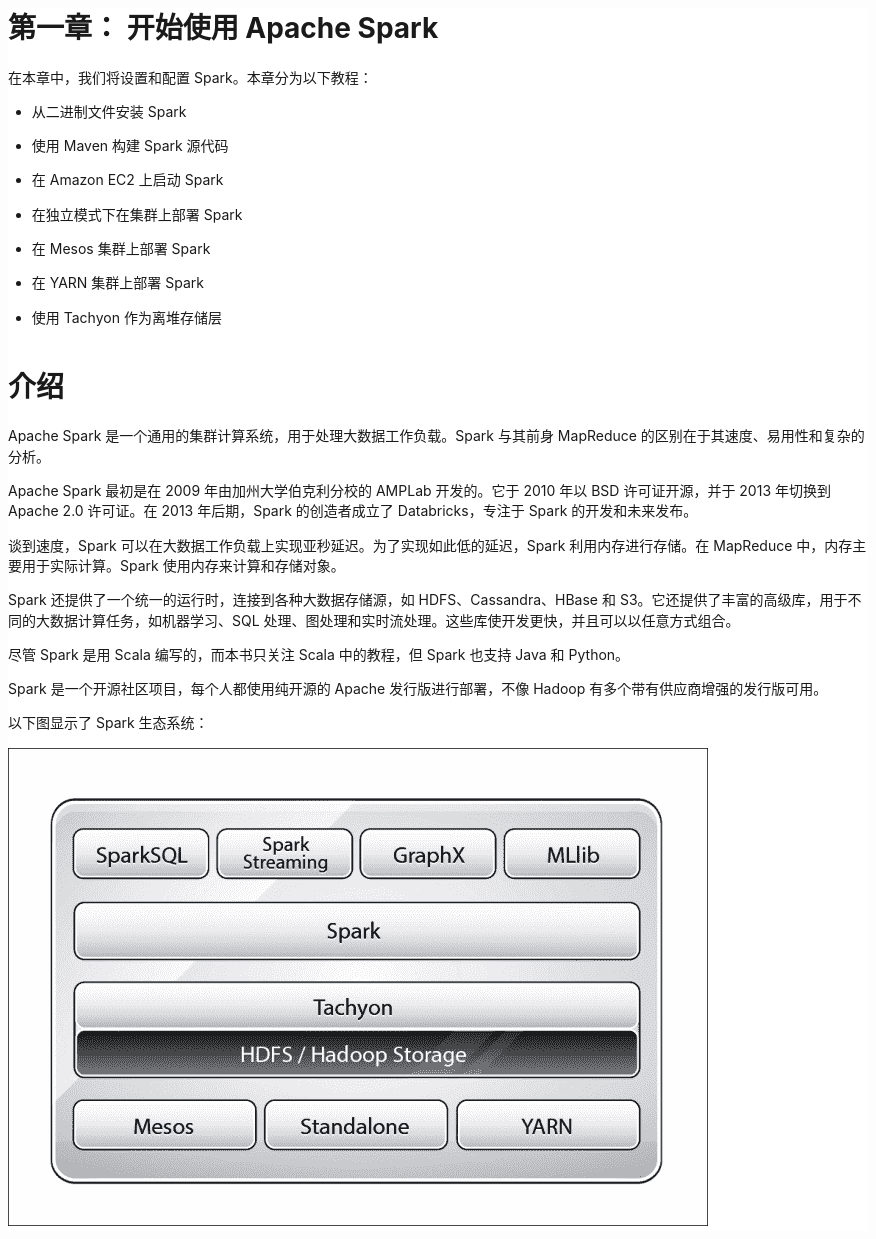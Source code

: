 # 第一章： 开始使用 Apache Spark

在本章中，我们将设置和配置 Spark。本章分为以下教程：

+   从二进制文件安装 Spark

+   使用 Maven 构建 Spark 源代码

+   在 Amazon EC2 上启动 Spark

+   在独立模式下在集群上部署 Spark

+   在 Mesos 集群上部署 Spark

+   在 YARN 集群上部署 Spark

+   使用 Tachyon 作为离堆存储层

# 介绍

Apache Spark 是一个通用的集群计算系统，用于处理大数据工作负载。Spark 与其前身 MapReduce 的区别在于其速度、易用性和复杂的分析。

Apache Spark 最初是在 2009 年由加州大学伯克利分校的 AMPLab 开发的。它于 2010 年以 BSD 许可证开源，并于 2013 年切换到 Apache 2.0 许可证。在 2013 年后期，Spark 的创造者成立了 Databricks，专注于 Spark 的开发和未来发布。

谈到速度，Spark 可以在大数据工作负载上实现亚秒延迟。为了实现如此低的延迟，Spark 利用内存进行存储。在 MapReduce 中，内存主要用于实际计算。Spark 使用内存来计算和存储对象。

Spark 还提供了一个统一的运行时，连接到各种大数据存储源，如 HDFS、Cassandra、HBase 和 S3。它还提供了丰富的高级库，用于不同的大数据计算任务，如机器学习、SQL 处理、图处理和实时流处理。这些库使开发更快，并且可以以任意方式组合。

尽管 Spark 是用 Scala 编写的，而本书只关注 Scala 中的教程，但 Spark 也支持 Java 和 Python。

Spark 是一个开源社区项目，每个人都使用纯开源的 Apache 发行版进行部署，不像 Hadoop 有多个带有供应商增强的发行版可用。

以下图显示了 Spark 生态系统：

![Introduction](img/3056_01_01.jpg)
